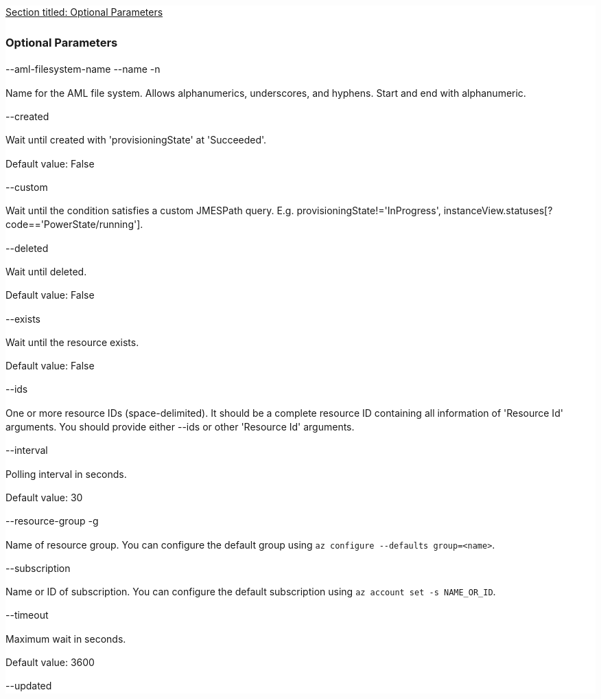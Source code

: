 [Section titled: Optional Parameters](https://learn.microsoft.com/en-us/cli/azure/amlfs?view=azure-cli-latest#az-amlfs-wait-optional-parameters)

### Optional Parameters

--aml-filesystem-name --name -n

Name for the AML file system. Allows alphanumerics, underscores, and hyphens. Start and end with alphanumeric.

--created

Wait until created with 'provisioningState' at 'Succeeded'.

Default value: False

--custom

Wait until the condition satisfies a custom JMESPath query. E.g. provisioningState!='InProgress', instanceView.statuses\[?code=='PowerState/running'\].

--deleted

Wait until deleted.

Default value: False

--exists

Wait until the resource exists.

Default value: False

--ids

One or more resource IDs (space-delimited). It should be a complete resource ID containing all information of 'Resource Id' arguments. You should provide either --ids or other 'Resource Id' arguments.

--interval

Polling interval in seconds.

Default value: 30

--resource-group -g

Name of resource group. You can configure the default group using `az configure --defaults group=<name>`.

--subscription

Name or ID of subscription. You can configure the default subscription using `az account set -s NAME_OR_ID`.

--timeout

Maximum wait in seconds.

Default value: 3600

--updated
